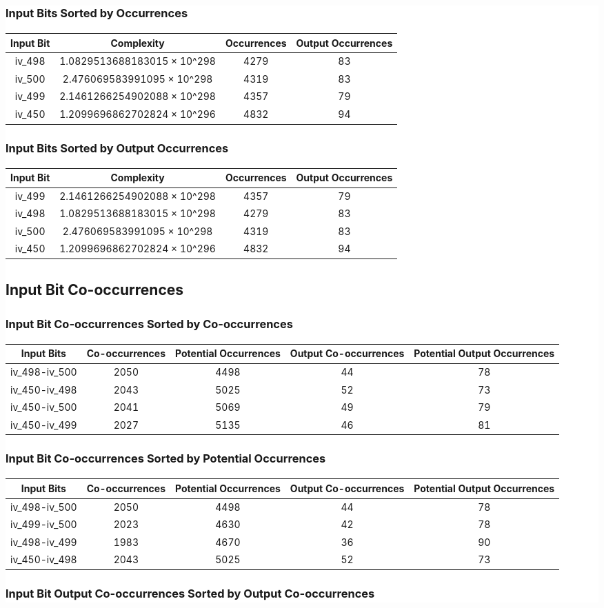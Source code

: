 ### Input Bits Sorted by Occurrences

| Input Bit | Complexity | Occurrences | Output Occurrences |
|:---------:|:----------:|:-----------:|:------------------:|
| iv_498 | 1.0829513688183015 × 10^298 | 4279 | 83 |
| iv_500 | 2.476069583991095 × 10^298 | 4319 | 83 |
| iv_499 | 2.1461266254902088 × 10^298 | 4357 | 79 |
| iv_450 | 1.2099696862702824 × 10^296 | 4832 | 94 |

### Input Bits Sorted by Output Occurrences

| Input Bit | Complexity | Occurrences | Output Occurrences |
|:---------:|:----------:|:-----------:|:------------------:|
| iv_499 | 2.1461266254902088 × 10^298 | 4357 | 79 |
| iv_498 | 1.0829513688183015 × 10^298 | 4279 | 83 |
| iv_500 | 2.476069583991095 × 10^298 | 4319 | 83 |
| iv_450 | 1.2099696862702824 × 10^296 | 4832 | 94 |

## Input Bit Co-occurrences

### Input Bit Co-occurrences Sorted by Co-occurrences

| Input Bits | Co-occurrences | Potential Occurrences | Output Co-occurrences | Potential Output Occurrences |
|:----------:|:--------------:|:---------------------:|:---------------------:|:----------------------------:|
| iv_498-iv_500 | 2050 | 4498 | 44 | 78 |
| iv_450-iv_498 | 2043 | 5025 | 52 | 73 |
| iv_450-iv_500 | 2041 | 5069 | 49 | 79 |
| iv_450-iv_499 | 2027 | 5135 | 46 | 81 |

### Input Bit Co-occurrences Sorted by Potential Occurrences

| Input Bits | Co-occurrences | Potential Occurrences | Output Co-occurrences | Potential Output Occurrences |
|:----------:|:--------------:|:---------------------:|:---------------------:|:----------------------------:|
| iv_498-iv_500 | 2050 | 4498 | 44 | 78 |
| iv_499-iv_500 | 2023 | 4630 | 42 | 78 |
| iv_498-iv_499 | 1983 | 4670 | 36 | 90 |
| iv_450-iv_498 | 2043 | 5025 | 52 | 73 |

### Input Bit Output Co-occurrences Sorted by Output Co-occurrences

